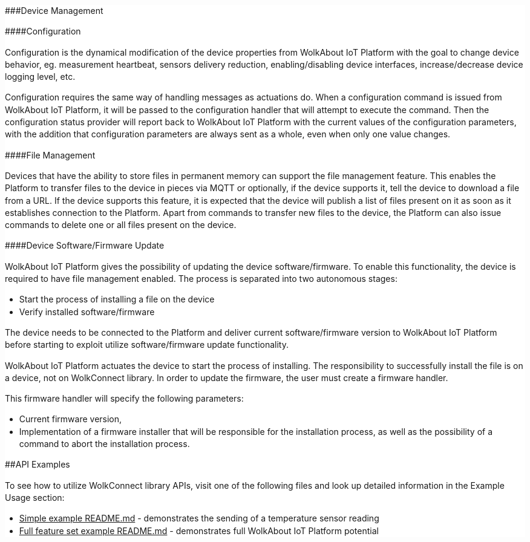 
###Device Management


####Configuration


Configuration is the dynamical modification of the device properties from WolkAbout IoT Platform with the goal to change device behavior, eg. measurement heartbeat, sensors delivery reduction, enabling/disabling device interfaces, increase/decrease device logging level, etc.

Configuration requires the same way of handling messages as actuations do. When a configuration command is issued from WolkAbout IoT Platform, it will be passed to the configuration handler that will attempt to execute the command. Then the configuration status provider will report back to WolkAbout IoT Platform with the current values of the configuration parameters, with the addition that configuration parameters are always sent as a whole, even when only one value changes.

####File Management


Devices that have the ability to store files in permanent memory can support the file management feature. This enables the Platform to transfer files to the device in pieces via MQTT or optionally, if the device supports it, tell the device to download a file from a URL.
If the device supports this feature, it is expected that the device will publish a list of files present on it as soon as it establishes connection to the Platform.
Apart from commands to transfer new files to the device, the Platform can also issue commands to delete one or all files present on the device.


####Device Software/Firmware Update


WolkAbout IoT Platform gives the possibility of updating the device software/firmware.
To enable this functionality, the device is required to have file management enabled.
The process is separated into two autonomous stages:

- Start the process of installing a file on the device
- Verify installed software/firmware

The device needs to be connected to the Platform and deliver current software/firmware version to WolkAbout IoT Platform before starting to exploit utilize software/firmware update functionality.

WolkAbout IoT Platform actuates the device to start the process of installing. The responsibility to successfully install the file is on a device, not on WolkConnect library.
In order to update the firmware, the user must create a firmware handler.

This firmware handler will specify the following parameters:

- Current firmware version,
- Implementation of a firmware installer that will be responsible for the installation process, as well as the possibility of a command to abort the installation process.


##API Examples


To see how to utilize WolkConnect library APIs, visit one of the following files and look up detailed information in the Example Usage section:

- [Simple example README.md](https://github.com/Wolkabout/WolkConnect-C/blob/master/README.md) - demonstrates the sending of a temperature sensor reading
- [Full feature set example README.md](https://github.com/Wolkabout/WolkConnect-C/blob/master/examples/full_feature_set/README.md) - demonstrates full WolkAbout IoT Platform potential 